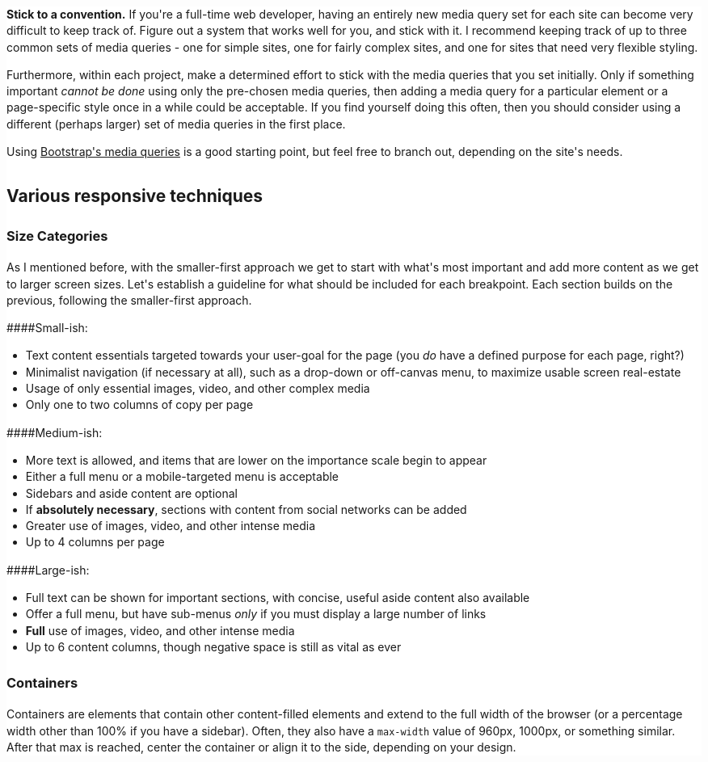 **Stick to a convention.** If you're a full-time web developer, having an entirely new media query set for each site can become very difficult to keep track of. Figure out a system that works well for you, and stick with it. I recommend keeping track of up to three common sets of media queries - one for simple sites, one for fairly complex sites, and one for sites that need very flexible styling. 

Furthermore, within each project, make a determined effort to stick with the media queries that you set initially. Only if something important _cannot be done_ using only the pre-chosen media queries, then adding a media query for a particular element or a page-specific style once in a while could be acceptable. If you find yourself doing this often, then you should consider using a different (perhaps larger) set of media queries in the first place.

Using [Bootstrap's media queries](http://getbootstrap.com/css/#grid-media-queries) is a good starting point, but feel free to branch out, depending on the site's needs.


## Various responsive techniques

### Size Categories

As I mentioned before, with the smaller-first approach we get to start with what's most important and add more content as we get to larger screen sizes. Let's establish a guideline for what should be included for each breakpoint. Each section builds on the previous, following the smaller-first approach.

####Small-ish:

  - Text content essentials targeted towards your user-goal for the page (you _do_ have a defined purpose for each page, right?)
  - Minimalist navigation (if necessary at all), such as a drop-down or off-canvas menu, to maximize usable screen real-estate
  - Usage of only essential images, video, and other complex media
  - Only one to two columns of copy per page

####Medium-ish:

  - More text is allowed, and items that are lower on the importance scale begin to appear
  - Either a full menu or a mobile-targeted menu is acceptable
  - Sidebars and aside content are optional
  - If **absolutely necessary**, sections with content from social networks can be added
  - Greater use of images, video, and other intense media
  - Up to 4 columns per page

####Large-ish:

  - Full text can be shown for important sections, with concise, useful aside content also available
  - Offer a full menu, but have sub-menus _only_ if you must display a large number of links
  - **Full** use of images, video, and other intense media
  - Up to 6 content columns, though negative space is still as vital as ever


### Containers

Containers are elements that contain other content-filled elements and extend to the full width of the browser (or a percentage width other than 100% if you have a sidebar). Often, they also have a `max-width` value of 960px, 1000px, or something similar. After that max is reached, center the container or align it to the side, depending on your design.
